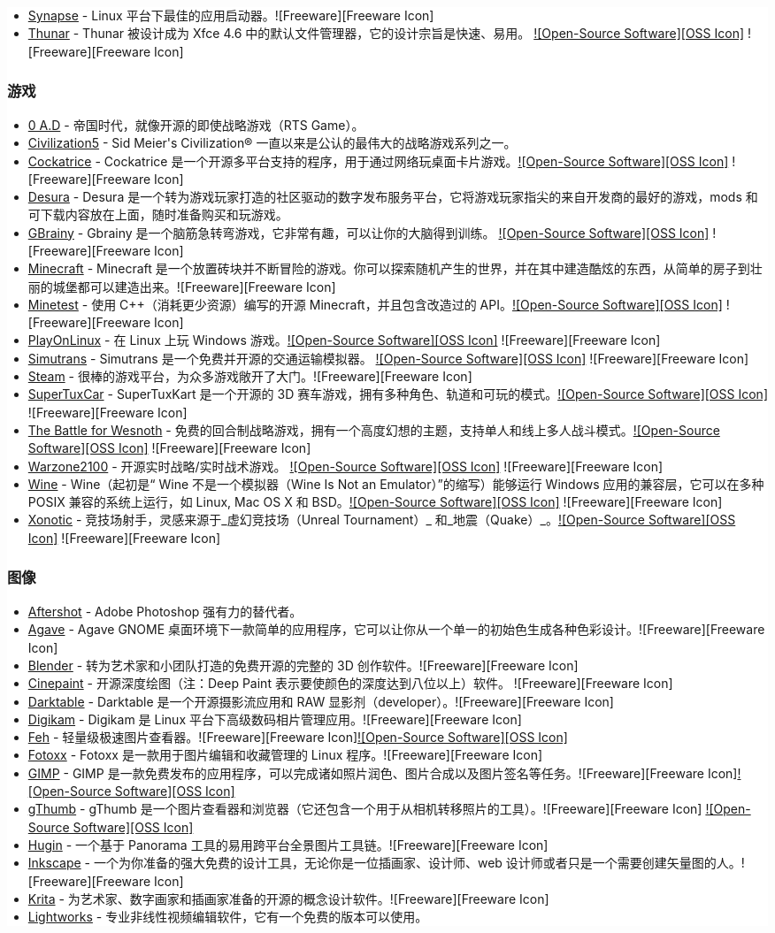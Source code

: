 - [Synapse](https://launchpad.net/ubuntu/xenial/+source/synapse) - Linux 平台下最佳的应用启动器。![Freeware][Freeware Icon]
- [Thunar](https://apps.ubuntu.com/cat/applications/precise/thunar/) - Thunar 被设计成为 Xfce 4.6 中的默认文件管理器，它的设计宗旨是快速、易用。 [![Open-Source Software][OSS Icon]](https://github.com/luisgg/thunar) ![Freeware][Freeware Icon]

### 游戏
- [0 A.D](https://play0ad.com/) - 帝国时代，就像开源的即使战略游戏（RTS Game）。
- [Civilization5](http://www.civilization5.com/) - Sid Meier's Civilization® 一直以来是公认的最伟大的战略游戏系列之一。
- [Cockatrice](https://cockatrice.github.io/) - Cockatrice 是一个开源多平台支持的程序，用于通过网络玩桌面卡片游戏。[![Open-Source Software][OSS Icon]](https://github.com/Cockatrice) ![Freeware][Freeware Icon]
- [Desura](http://www.desura.com/about) - Desura 是一个转为游戏玩家打造的社区驱动的数字发布服务平台，它将游戏玩家指尖的来自开发商的最好的游戏，mods 和可下载内容放在上面，随时准备购买和玩游戏。
- [GBrainy](https://wiki.gnome.org/action/show/Apps/gbrainy?action=show&redirect=gbrainy) - Gbrainy 是一个脑筋急转弯游戏，它非常有趣，可以让你的大脑得到训练。 [![Open-Source Software][OSS Icon]](https://wiki.gnome.org/action/show/Apps/gbrainy?action=show&redirect=gbrainy#Source_code) ![Freeware][Freeware Icon]
- [Minecraft](https://minecraft.net/en/download/?ref=m) - Minecraft 是一个放置砖块并不断冒险的游戏。你可以探索随机产生的世界，并在其中建造酷炫的东西，从简单的房子到壮丽的城堡都可以建造出来。![Freeware][Freeware Icon]
- [Minetest](http://www.minetest.net/) -  使用 C++（消耗更少资源）编写的开源 Minecraft，并且包含改造过的 API。[![Open-Source Software][OSS Icon]](https://github.com/minetest) ![Freeware][Freeware Icon]
- [PlayOnLinux](https://www.playonlinux.com/en/) - 在 Linux 上玩 Windows 游戏。[![Open-Source Software][OSS Icon]](https://github.com/PlayOnLinux/POL-POM-4) ![Freeware][Freeware Icon]
- [Simutrans](https://www.simutrans.com/en/) - Simutrans 是一个免费并开源的交通运输模拟器。 [![Open-Source Software][OSS Icon]](https://www.simutrans.com/en/develop/) ![Freeware][Freeware Icon]
- [Steam](http://store.steampowered.com/) - 很棒的游戏平台，为众多游戏敞开了大门。![Freeware][Freeware Icon]
- [SuperTuxCar](https://supertuxkart.net/Main_Page) - SuperTuxKart 是一个开源的 3D 赛车游戏，拥有多种角色、轨道和可玩的模式。[![Open-Source Software][OSS Icon]](https://github.com/supertuxkart/stk-code) ![Freeware][Freeware Icon]
- [The Battle for Wesnoth](http://www.wesnoth.org/) - 免费的回合制战略游戏，拥有一个高度幻想的主题，支持单人和线上多人战斗模式。[![Open-Source Software][OSS Icon]](https://github.com/wesnoth/wesnoth) ![Freeware][Freeware Icon]
- [Warzone2100](https://wz2100.net/) - 开源实时战略/实时战术游戏。 [![Open-Source Software][OSS Icon]](http://developer.wz2100.net/) ![Freeware][Freeware Icon]
- [Wine](https://www.winehq.org/) - Wine（起初是“ Wine 不是一个模拟器（Wine Is Not an Emulator）”的缩写）能够运行 Windows 应用的兼容层，它可以在多种 POSIX 兼容的系统上运行，如 Linux, Mac OS X 和 BSD。[![Open-Source Software][OSS Icon]](https://github.com/wine-mirror/wine) ![Freeware][Freeware Icon]
- [Xonotic](http://xonotic.org/) - 竞技场射手，灵感来源于_虚幻竞技场（Unreal Tournament）_ 和_地震（Quake）_。[![Open-Source Software][OSS Icon]](https://gitlab.com/groups/xonotic) ![Freeware][Freeware Icon]

### 图像
- [Aftershot](http://www.aftershotpro.com/en/products/aftershot/pro/) - Adobe Photoshop 强有力的替代者。
- [Agave](http://home.gna.org/colorscheme/) - Agave GNOME 桌面环境下一款简单的应用程序，它可以让你从一个单一的初始色生成各种色彩设计。![Freeware][Freeware Icon]
- [Blender](https://www.blender.org/) - 转为艺术家和小团队打造的免费开源的完整的 3D 创作软件。![Freeware][Freeware Icon]
- [Cinepaint](http://www.cinepaint.org/) - 开源深度绘图（注：Deep Paint 表示要使颜色的深度达到八位以上）软件。 ![Freeware][Freeware Icon]
- [Darktable](http://www.darktable.org/) - Darktable 是一个开源摄影流应用和 RAW 显影剂（developer）。![Freeware][Freeware Icon]
- [Digikam](http://www.digikam.org/) - Digikam 是 Linux 平台下高级数码相片管理应用。![Freeware][Freeware Icon]
- [Feh](https://feh.finalrewind.org/) - 轻量级极速图片查看器。![Freeware][Freeware Icon][![Open-Source Software][OSS Icon]](http://git.finalrewind.org/feh)
- [Fotoxx](http://www.kornelix.net/fotoxx/fotoxx.html) - Fotoxx 是一款用于图片编辑和收藏管理的 Linux 程序。![Freeware][Freeware Icon]
- [GIMP](https://www.gimp.org/downloads/) - GIMP 是一款免费发布的应用程序，可以完成诸如照片润色、图片合成以及图片签名等任务。![Freeware][Freeware Icon][![Open-Source Software][OSS Icon]](https://github.com/GNOME/gimp)
- [gThumb](https://wiki.gnome.org/Apps/gthumb) - gThumb 是一个图片查看器和浏览器（它还包含一个用于从相机转移照片的工具）。![Freeware][Freeware Icon] [![Open-Source Software][OSS Icon]](https://git.gnome.org/browse/gthumb/)
- [Hugin](http://hugin.sourceforge.net/) - 一个基于 Panorama 工具的易用跨平台全景图片工具链。![Freeware][Freeware Icon]
- [Inkscape](https://inkscape.org/en/) - 一个为你准备的强大免费的设计工具，无论你是一位插画家、设计师、web 设计师或者只是一个需要创建矢量图的人。![Freeware][Freeware Icon]
- [Krita](https://krita.org/en/) - 为艺术家、数字画家和插画家准备的开源的概念设计软件。![Freeware][Freeware Icon]
- [Lightworks](https://www.lwks.com/) - 专业非线性视频编辑软件，它有一个免费的版本可以使用。